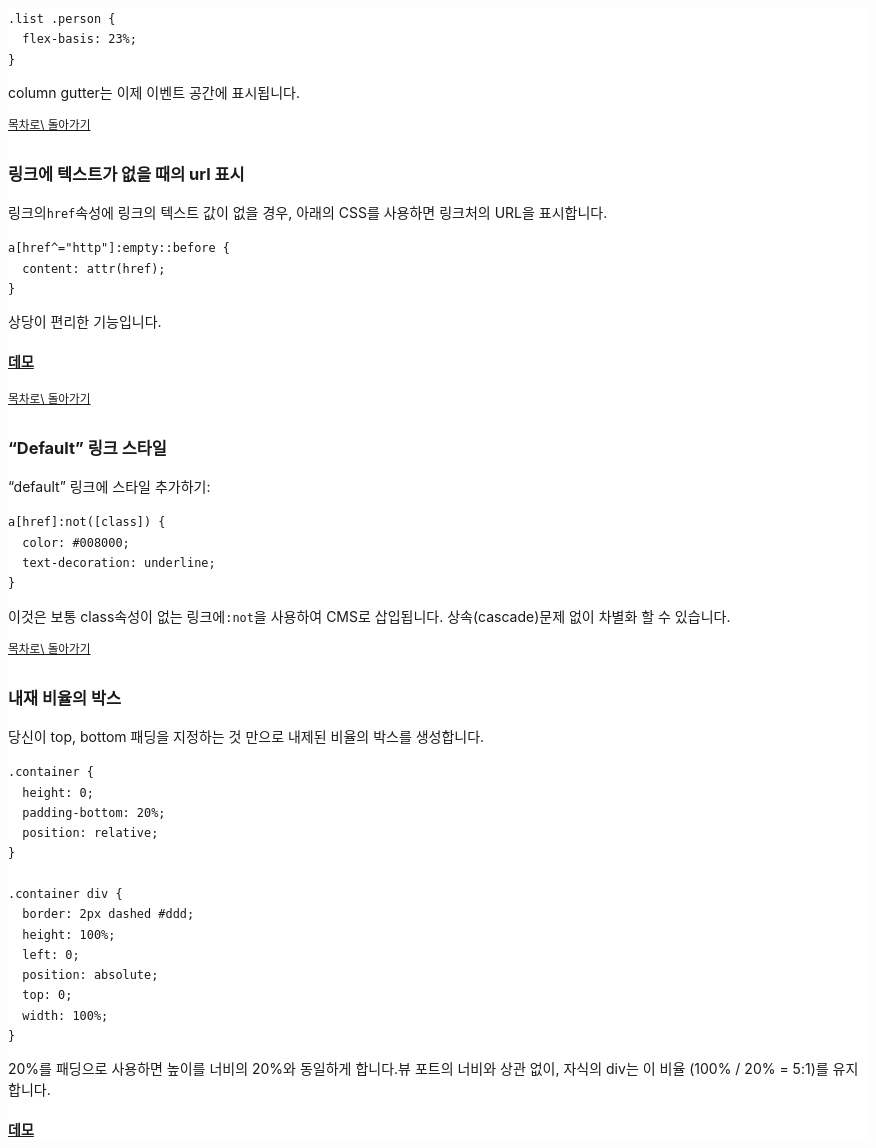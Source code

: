     .list .person {
      flex-basis: 23%;
    }

column gutter는 이제 이벤트 공간에 표시됩니다.

<sup>[목차로\ 돌아가기](#table-of-contents)</sup>

### 링크에 텍스트가 없을 때의 url 표시

링크의`href`속성에 링크의 텍스트 값이 없을 경우, 아래의 CSS를 사용하면 링크처의 URL을 표시합니다.

    a[href^="http"]:empty::before {
      content: attr(href);
    }

상당이 편리한 기능입니다.

#### [데모](http://codepen.io/AllThingsSmitty/pen/zBzXRx)

<sup>[목차로\ 돌아가기](#table-of-contents)</sup>

### “Default” 링크 스타일

“default” 링크에 스타일 추가하기:

    a[href]:not([class]) {
      color: #008000;
      text-decoration: underline;
    }

이것은 보통 class속성이 없는 링크에`:not`을 사용하여 CMS로 삽입됩니다. 상속(cascade)문제 없이 차별화 할 수 있습니다.

<sup>[목차로\ 돌아가기](#table-of-contents)</sup>

### 내재 비율의 박스

당신이 top, bottom 패딩을 지정하는 것 만으로 내제된 비율의 박스를 생성합니다.

    .container {
      height: 0;
      padding-bottom: 20%;
      position: relative;
    }

    .container div {
      border: 2px dashed #ddd;
      height: 100%;
      left: 0;
      position: absolute;
      top: 0;
      width: 100%;
    }

20%를 패딩으로 사용하면 높이를 너비의 20%와 동일하게 합니다.뷰 포트의 너비와 상관 없이, 자식의 div는 이 비율 (100% / 20% = 5:1)를 유지합니다.

#### [데모](http://codepen.io/AllThingsSmitty/pen/jALZvE)
